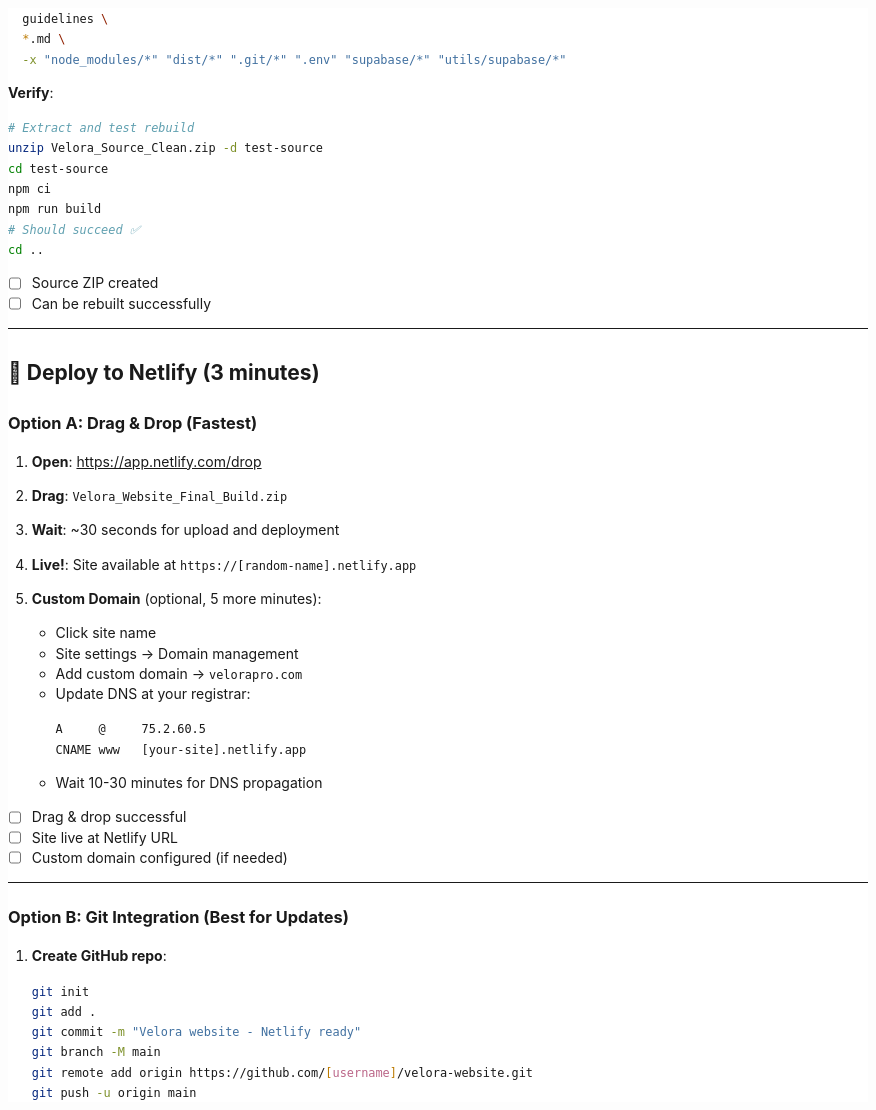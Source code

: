 ```bash
  guidelines \
  *.md \
  -x "node_modules/*" "dist/*" ".git/*" ".env" "supabase/*" "utils/supabase/*"
```

**Verify**:
```bash
# Extract and test rebuild
unzip Velora_Source_Clean.zip -d test-source
cd test-source
npm ci
npm run build
# Should succeed ✅
cd ..
```

- [ ] Source ZIP created
- [ ] Can be rebuilt successfully

---

## 🚀 Deploy to Netlify (3 minutes)

### Option A: Drag & Drop (Fastest)

1. **Open**: https://app.netlify.com/drop

2. **Drag**: `Velora_Website_Final_Build.zip`

3. **Wait**: ~30 seconds for upload and deployment

4. **Live!**: Site available at `https://[random-name].netlify.app`

5. **Custom Domain** (optional, 5 more minutes):
   - Click site name
   - Site settings → Domain management
   - Add custom domain → `velorapro.com`
   - Update DNS at your registrar:
     ```
     A     @     75.2.60.5
     CNAME www   [your-site].netlify.app
     ```
   - Wait 10-30 minutes for DNS propagation

- [ ] Drag & drop successful
- [ ] Site live at Netlify URL
- [ ] Custom domain configured (if needed)

---

### Option B: Git Integration (Best for Updates)

1. **Create GitHub repo**:
   ```bash
   git init
   git add .
   git commit -m "Velora website - Netlify ready"
   git branch -M main
   git remote add origin https://github.com/[username]/velora-website.git
   git push -u origin main
   ```
